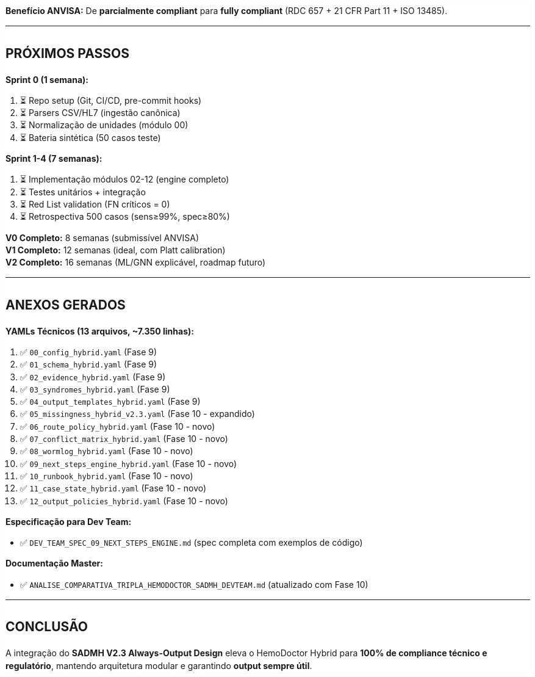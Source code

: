 **Benefício ANVISA:** De **parcialmente compliant** para **fully compliant** (RDC 657 + 21 CFR Part 11 + ISO 13485).

---

## PRÓXIMOS PASSOS

**Sprint 0 (1 semana):**
1. ⏳ Repo setup (Git, CI/CD, pre-commit hooks)
2. ⏳ Parsers CSV/HL7 (ingestão canônica)
3. ⏳ Normalização de unidades (módulo 00)
4. ⏳ Bateria sintética (50 casos teste)

**Sprint 1-4 (7 semanas):**
1. ⏳ Implementação módulos 02-12 (engine completo)
2. ⏳ Testes unitários + integração
3. ⏳ Red List validation (FN críticos = 0)
4. ⏳ Retrospectiva 500 casos (sens≥99%, spec≥80%)

**V0 Completo:** 8 semanas (submissível ANVISA)  
**V1 Completo:** 12 semanas (ideal, com Platt calibration)  
**V2 Completo:** 16 semanas (ML/GNN explicável, roadmap futuro)

---

## ANEXOS GERADOS

**YAMLs Técnicos (13 arquivos, ~7.350 linhas):**
1. ✅ `00_config_hybrid.yaml` (Fase 9)
2. ✅ `01_schema_hybrid.yaml` (Fase 9)
3. ✅ `02_evidence_hybrid.yaml` (Fase 9)
4. ✅ `03_syndromes_hybrid.yaml` (Fase 9)
5. ✅ `04_output_templates_hybrid.yaml` (Fase 9)
6. ✅ `05_missingness_hybrid_v2.3.yaml` (Fase 10 - expandido)
7. ✅ `06_route_policy_hybrid.yaml` (Fase 10 - novo)
8. ✅ `07_conflict_matrix_hybrid.yaml` (Fase 10 - novo)
9. ✅ `08_wormlog_hybrid.yaml` (Fase 10 - novo)
10. ✅ `09_next_steps_engine_hybrid.yaml` (Fase 10 - novo)
11. ✅ `10_runbook_hybrid.yaml` (Fase 10 - novo)
12. ✅ `11_case_state_hybrid.yaml` (Fase 10 - novo)
13. ✅ `12_output_policies_hybrid.yaml` (Fase 10 - novo)

**Especificação para Dev Team:**
- ✅ `DEV_TEAM_SPEC_09_NEXT_STEPS_ENGINE.md` (spec completa com exemplos de código)

**Documentação Master:**
- ✅ `ANALISE_COMPARATIVA_TRIPLA_HEMODOCTOR_SADMH_DEVTEAM.md` (atualizado com Fase 10)

---

## CONCLUSÃO

A integração do **SADMH V2.3 Always-Output Design** eleva o HemoDoctor Hybrid para **100% de compliance técnico e regulatório**, mantendo arquitetura modular e garantindo **output sempre útil**.
